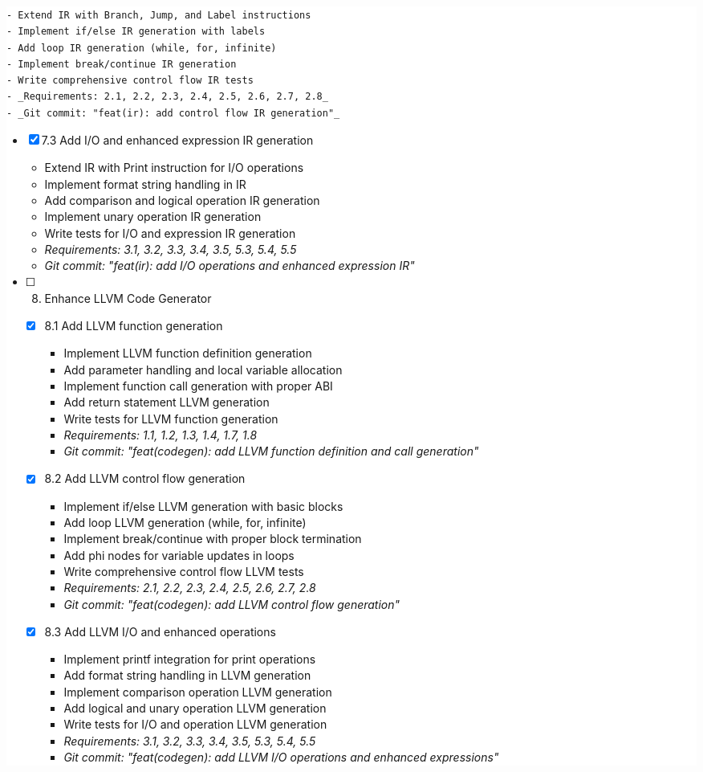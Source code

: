     - Extend IR with Branch, Jump, and Label instructions
    - Implement if/else IR generation with labels
    - Add loop IR generation (while, for, infinite)
    - Implement break/continue IR generation
    - Write comprehensive control flow IR tests
    - _Requirements: 2.1, 2.2, 2.3, 2.4, 2.5, 2.6, 2.7, 2.8_
    - _Git commit: "feat(ir): add control flow IR generation"_

  - [x] 7.3 Add I/O and enhanced expression IR generation




    - Extend IR with Print instruction for I/O operations
    - Implement format string handling in IR
    - Add comparison and logical operation IR generation
    - Implement unary operation IR generation
    - Write tests for I/O and expression IR generation
    - _Requirements: 3.1, 3.2, 3.3, 3.4, 3.5, 5.3, 5.4, 5.5_
    - _Git commit: "feat(ir): add I/O operations and enhanced expression IR"_

- [ ] 8. Enhance LLVM Code Generator









  - [x] 8.1 Add LLVM function generation


    - Implement LLVM function definition generation
    - Add parameter handling and local variable allocation
    - Implement function call generation with proper ABI
    - Add return statement LLVM generation
    - Write tests for LLVM function generation
    - _Requirements: 1.1, 1.2, 1.3, 1.4, 1.7, 1.8_
    - _Git commit: "feat(codegen): add LLVM function definition and call generation"_

  - [x] 8.2 Add LLVM control flow generation


    - Implement if/else LLVM generation with basic blocks
    - Add loop LLVM generation (while, for, infinite)
    - Implement break/continue with proper block termination
    - Add phi nodes for variable updates in loops
    - Write comprehensive control flow LLVM tests
    - _Requirements: 2.1, 2.2, 2.3, 2.4, 2.5, 2.6, 2.7, 2.8_
    - _Git commit: "feat(codegen): add LLVM control flow generation"_

  - [x] 8.3 Add LLVM I/O and enhanced operations






    - Implement printf integration for print operations
    - Add format string handling in LLVM generation
    - Implement comparison operation LLVM generation
    - Add logical and unary operation LLVM generation
    - Write tests for I/O and operation LLVM generation
    - _Requirements: 3.1, 3.2, 3.3, 3.4, 3.5, 5.3, 5.4, 5.5_
    - _Git commit: "feat(codegen): add LLVM I/O operations and enhanced expressions"_

